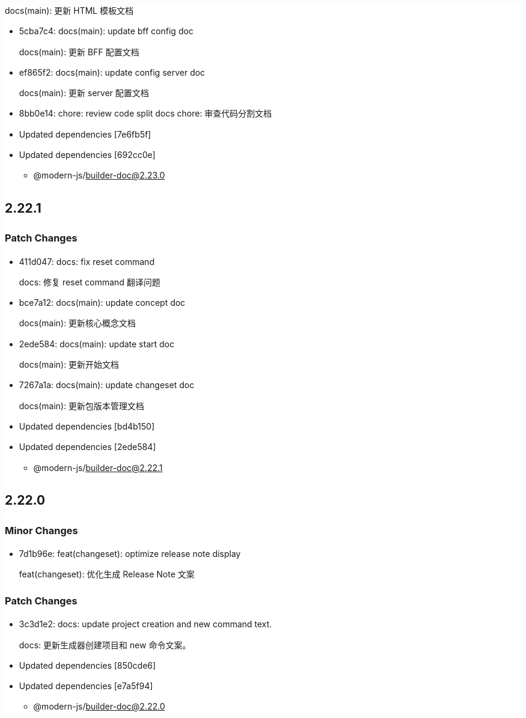   docs(main): 更新 HTML 模板文档

- 5cba7c4: docs(main): update bff config doc

  docs(main): 更新 BFF 配置文档

- ef865f2: docs(main): update config server doc

  docs(main): 更新 server 配置文档

- 8bb0e14: chore: review code split docs
  chore: 审查代码分割文档
- Updated dependencies [7e6fb5f]
- Updated dependencies [692cc0e]
  - @modern-js/builder-doc@2.23.0

## 2.22.1

### Patch Changes

- 411d047: docs: fix reset command

  docs: 修复 reset command 翻译问题

- bce7a12: docs(main): update concept doc

  docs(main): 更新核心概念文档

- 2ede584: docs(main): update start doc

  docs(main): 更新开始文档

- 7267a1a: docs(main): update changeset doc

  docs(main): 更新包版本管理文档

- Updated dependencies [bd4b150]
- Updated dependencies [2ede584]
  - @modern-js/builder-doc@2.22.1

## 2.22.0

### Minor Changes

- 7d1b96e: feat(changeset): optimize release note display

  feat(changeset): 优化生成 Release Note 文案

### Patch Changes

- 3c3d1e2: docs: update project creation and new command text.

  docs: 更新生成器创建项目和 new 命令文案。

- Updated dependencies [850cde6]
- Updated dependencies [e7a5f94]
  - @modern-js/builder-doc@2.22.0

